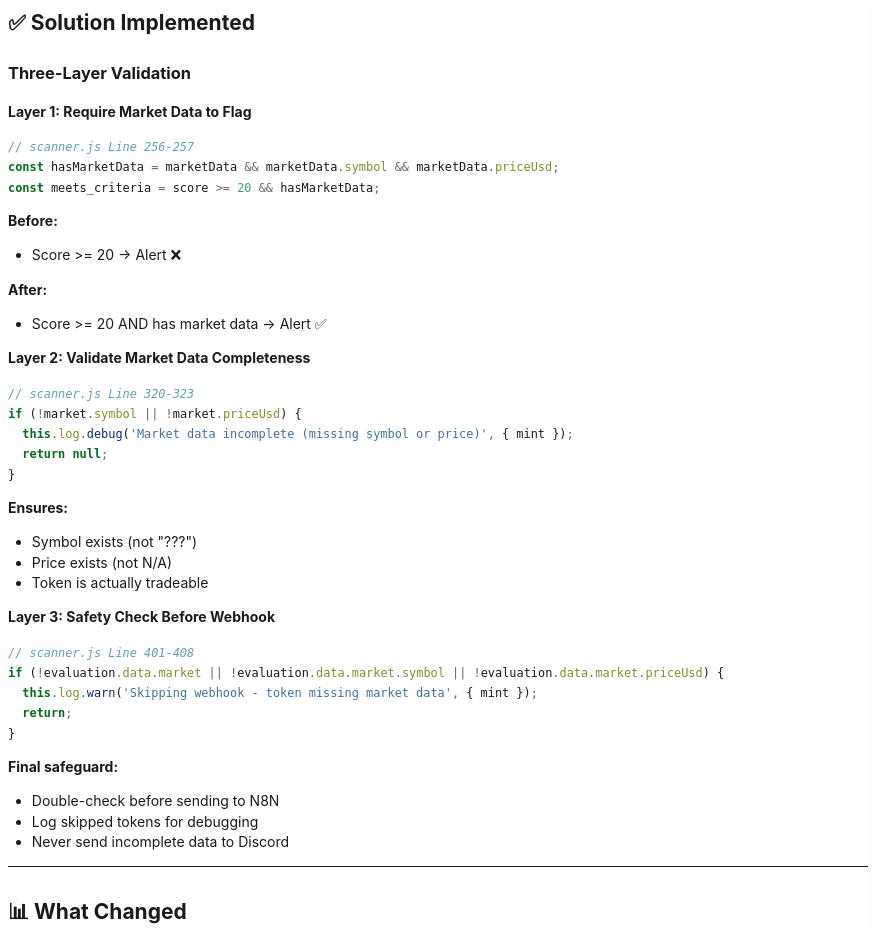 
## ✅ Solution Implemented

### Three-Layer Validation

**Layer 1: Require Market Data to Flag**

```javascript
// scanner.js Line 256-257
const hasMarketData = marketData && marketData.symbol && marketData.priceUsd;
const meets_criteria = score >= 20 && hasMarketData;
```

**Before:**

- Score >= 20 → Alert ❌

**After:**

- Score >= 20 AND has market data → Alert ✅

**Layer 2: Validate Market Data Completeness**

```javascript
// scanner.js Line 320-323
if (!market.symbol || !market.priceUsd) {
  this.log.debug('Market data incomplete (missing symbol or price)', { mint });
  return null;
}
```

**Ensures:**

- Symbol exists (not "???")
- Price exists (not N/A)
- Token is actually tradeable

**Layer 3: Safety Check Before Webhook**

```javascript
// scanner.js Line 401-408
if (!evaluation.data.market || !evaluation.data.market.symbol || !evaluation.data.market.priceUsd) {
  this.log.warn('Skipping webhook - token missing market data', { mint });
  return;
}
```

**Final safeguard:**

- Double-check before sending to N8N
- Log skipped tokens for debugging
- Never send incomplete data to Discord

---

## 📊 What Changed
